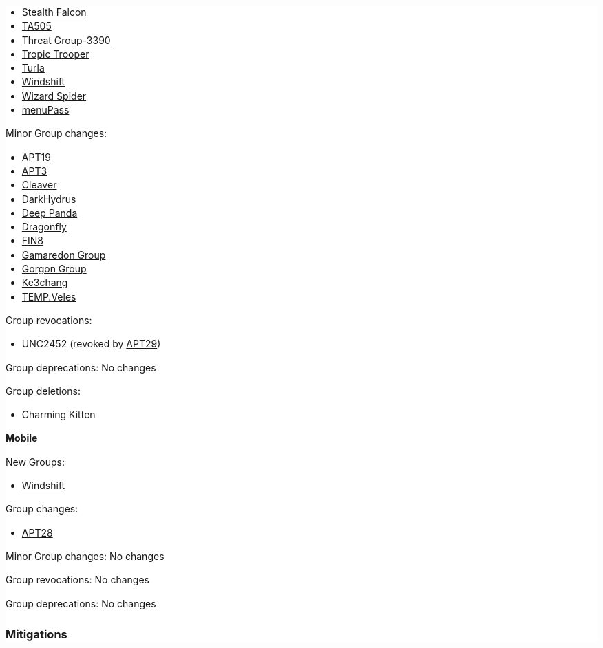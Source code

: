 * [Stealth Falcon](/groups/G0038)
* [TA505](/groups/G0092)
* [Threat Group-3390](/groups/G0027)
* [Tropic Trooper](/groups/G0081)
* [Turla](/groups/G0010)
* [Windshift](/groups/G0112)
* [Wizard Spider](/groups/G0102)
* [menuPass](/groups/G0045)


Minor Group changes:

* [APT19](/groups/G0073)
* [APT3](/groups/G0022)
* [Cleaver](/groups/G0003)
* [DarkHydrus](/groups/G0079)
* [Deep Panda](/groups/G0009)
* [Dragonfly](/groups/G0035)
* [FIN8](/groups/G0061)
* [Gamaredon Group](/groups/G0047)
* [Gorgon Group](/groups/G0078)
* [Ke3chang](/groups/G0004)
* [TEMP.Veles](/groups/G0088)


Group revocations:

* UNC2452 (revoked by [APT29](/groups/G0016))


Group deprecations:
No changes

Group deletions:

* Charming Kitten


**Mobile**

New Groups:

* [Windshift](/groups/G0112)


Group changes:

* [APT28](/groups/G0007)


Minor Group changes:
No changes

Group revocations:
No changes

Group deprecations:
No changes

### Mitigations
